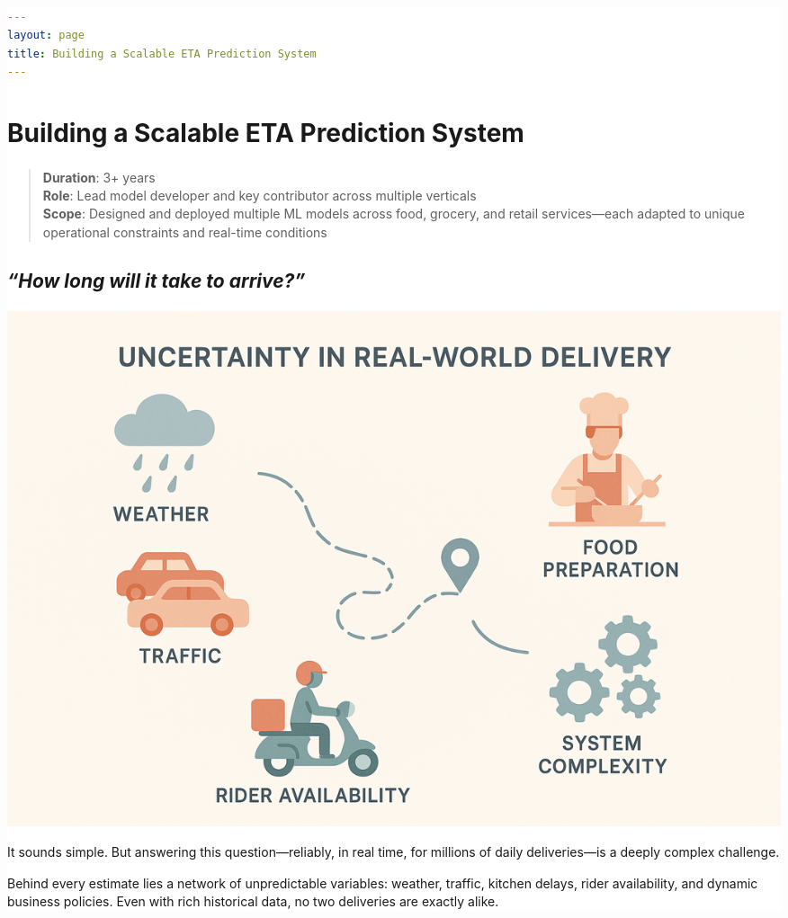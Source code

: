 ```yaml
---
layout: page
title: Building a Scalable ETA Prediction System
---
```


# Building a Scalable ETA Prediction System

> **Duration**: 3+ years  
> **Role**: Lead model developer and key contributor across multiple verticals  
> **Scope**: Designed and deployed multiple ML models across food, grocery, and retail services—each adapted to unique operational constraints and real-time conditions

## *“How long will it take to arrive?”*

![Uncertainty in Food Delivery Prediction](../assets/images/uncertainty_in_delivery.png)

It sounds simple. But answering this question—reliably, in real time, for millions of daily deliveries—is a deeply complex challenge.

Behind every estimate lies a network of unpredictable variables: weather, traffic, kitchen delays, rider availability, and dynamic business policies. Even with rich historical data, no two deliveries are exactly alike.

